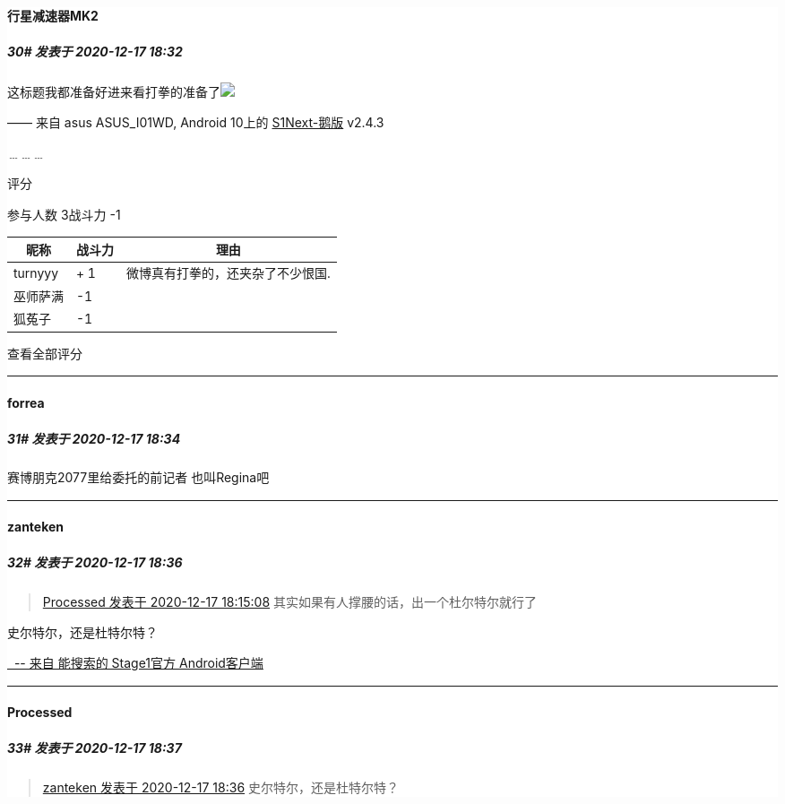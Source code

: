 ####  行星减速器MK2  
##### 30#       发表于 2020-12-17 18:32


这标题我都准备好进来看打拳的准备了<img src="https://static.saraba1st.com/image/smiley/face2017/037.png" referrerpolicy="no-referrer">

—— 来自 asus ASUS_I01WD, Android 10上的 [S1Next-鹅版](https://github.com/ykrank/S1-Next/releases) v2.4.3


﹍﹍﹍

评分


 参与人数 3战斗力 -1

|昵称|战斗力|理由|
|----|---|---|
| turnyyy| + 1|微博真有打拳的，还夹杂了不少恨国.|
| 巫师萨满|-1||
| 狐菟子|-1||


查看全部评分


-----

####  forrea  
##### 31#       发表于 2020-12-17 18:34


赛博朋克2077里给委托的前记者 也叫Regina吧


-----

####  zanteken  
##### 32#       发表于 2020-12-17 18:36


<blockquote><a href="httphttps://bbs.saraba1st.com/2b/forum.php?mod=redirect&amp;goto=findpost&amp;pid=49753507&amp;ptid=1978117" target="_blank">Processed 发表于 2020-12-17 18:15:08</a>
其实如果有人撑腰的话，出一个杜尔特尔就行了</blockquote>史尔特尔，还是杜特尔特？

[  -- 来自 能搜索的 Stage1官方 Android客户端](https://www.coolapk.com/apk/140634)


-----

####  Processed  
##### 33#       发表于 2020-12-17 18:37


<blockquote><a href="httphttps://bbs.saraba1st.com/2b/forum.php?mod=redirect&amp;goto=findpost&amp;pid=49753685&amp;ptid=1978117" target="_blank">zanteken 发表于 2020-12-17 18:36</a>
史尔特尔，还是杜特尔特？
